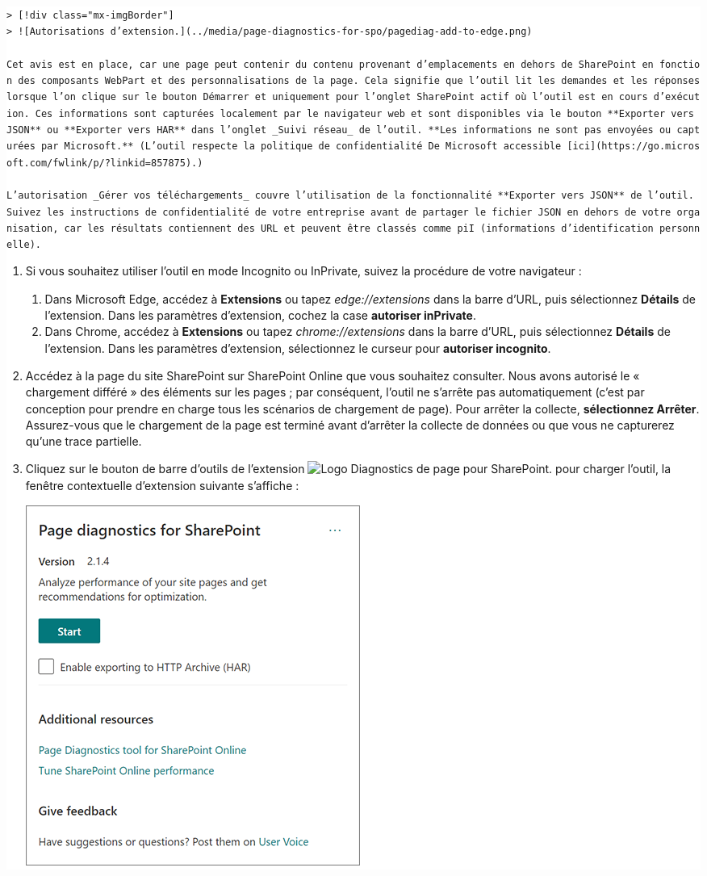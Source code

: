     > [!div class="mx-imgBorder"]
    > ![Autorisations d’extension.](../media/page-diagnostics-for-spo/pagediag-add-to-edge.png)

    Cet avis est en place, car une page peut contenir du contenu provenant d’emplacements en dehors de SharePoint en fonction des composants WebPart et des personnalisations de la page. Cela signifie que l’outil lit les demandes et les réponses lorsque l’on clique sur le bouton Démarrer et uniquement pour l’onglet SharePoint actif où l’outil est en cours d’exécution. Ces informations sont capturées localement par le navigateur web et sont disponibles via le bouton **Exporter vers JSON** ou **Exporter vers HAR** dans l’onglet _Suivi réseau_ de l’outil. **Les informations ne sont pas envoyées ou capturées par Microsoft.** (L’outil respecte la politique de confidentialité De Microsoft accessible [ici](https://go.microsoft.com/fwlink/p/?linkid=857875).)

    L’autorisation _Gérer vos téléchargements_ couvre l’utilisation de la fonctionnalité **Exporter vers JSON** de l’outil. Suivez les instructions de confidentialité de votre entreprise avant de partager le fichier JSON en dehors de votre organisation, car les résultats contiennent des URL et peuvent être classés comme piI (informations d’identification personnelle).
1. Si vous souhaitez utiliser l’outil en mode Incognito ou InPrivate, suivez la procédure de votre navigateur :
    1. Dans Microsoft Edge, accédez à **Extensions** ou tapez _edge://extensions_ dans la barre d’URL, puis sélectionnez **Détails** de l’extension. Dans les paramètres d’extension, cochez la case **autoriser inPrivate**.
    1. Dans Chrome, accédez à **Extensions** ou tapez _chrome://extensions_ dans la barre d’URL, puis sélectionnez **Détails** de l’extension. Dans les paramètres d’extension, sélectionnez le curseur pour **autoriser incognito**.
1. Accédez à la page du site SharePoint sur SharePoint Online que vous souhaitez consulter. Nous avons autorisé le « chargement différé » des éléments sur les pages ; par conséquent, l’outil ne s’arrête pas automatiquement (c’est par conception pour prendre en charge tous les scénarios de chargement de page). Pour arrêter la collecte, **sélectionnez Arrêter**. Assurez-vous que le chargement de la page est terminé avant d’arrêter la collecte de données ou que vous ne capturerez qu’une trace partielle.
1. Cliquez sur le bouton de barre d’outils de l’extension ![Logo Diagnostics de page pour SharePoint.](../media/page-diagnostics-for-spo/pagediag-icon32.png) pour charger l’outil, la fenêtre contextuelle d’extension suivante s’affiche :

    ![Fenêtre contextuelle de l’outil Diagnostics de page.](../media/page-diagnostics-for-spo/pagediag-Landing.png)

